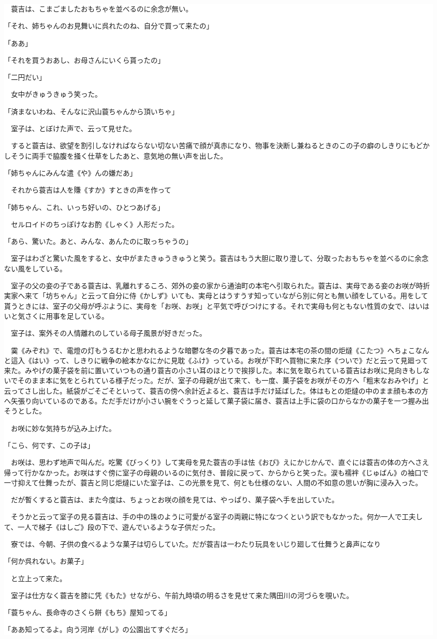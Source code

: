 　蓑吉は、こまごましたおもちゃを並べるのに余念が無い。

「それ、姉ちゃんのお見舞いに呉れたのね、自分で買って来たの」

「ああ」

「それを買うおあし、お母さんにいくら貰ったの」

「二円だい」

　女中がきゅうきゅう笑った。

「済まないわね、そんなに沢山蓑ちゃんから頂いちゃ」

　室子は、とぼけた声で、云って見せた。

　すると蓑吉は、欲望を割引しなければならない切ない苦痛で顔が真赤になり、物事を決断し兼ねるときのこの子の癖のしきりにもどかしそうに両手で脇腹を掻く仕草をしたあと、意気地の無い声を出した。

「姉ちゃんにみんな遣《や》んの嫌だあ」

　それから蓑吉は人を賺《すか》すときの声を作って

「姉ちゃん、これ、いっち好いの、ひとつあげる」

　セルロイドのちっぽけなお酌《しゃく》人形だった。

「あら、驚いた。あと、みんな、あんたのに取っちゃうの」

　室子はわざと驚いた風をすると、女中がまたきゅうきゅうと笑う。蓑吉はもう大胆に取り澄して、分取ったおもちゃを並べるのに余念ない風をしている。

　室子の父の妾の子である蓑吉は、乳離れするころ、郊外の妾の家から通油町の本宅へ引取られた。蓑吉は、実母である妾のお咲が時折実家へ来て「坊ちゃん」と云って自分に侍《かしず》いても、実母とはうすうす知っていながら別に何とも無い顔をしている。用をして貰うときには、室子の父母が呼ぶように、実母を「お咲、お咲」と平気で呼びつけにする。それで実母も何ともない性質の女で、はいはいと気さくに用事を足している。

　室子は、案外その人情離れのしている母子風景が好きだった。

　霙《みぞれ》で、電燈の灯もうるむかと思われるような暗鬱な冬の夕暮であった。蓑吉は本宅の茶の間の炬燵《こたつ》へちょこなんと這入《はい》って、しきりに戦争の絵本かなにかに見耽《ふけ》っている。お咲が下町へ買物に来た序《ついで》だと云って見廻って来た。みやげの菓子袋を前に置いていつもの通り蓑吉の小さい耳のほとりで挨拶した。本に気を取られている蓑吉はお咲に見向きもしないでそのまま本に気をとられている様子だった。だが、室子の母親が出て来て、も一度、菓子袋をお咲がその方へ「粗末なおみやげ」と云ってさし出した。紙袋がごそごそといって、蓑吉の傍へ余計近よると、蓑吉は手だけ延ばした。体はもとの炬燵の中のまま顔も本の方へ矢張り向いているのである。ただ手だけが小さい腕をぐうっと延して菓子袋に届き、蓑吉は上手に袋の口からなかの菓子を一つ握み出そうとした。

　お咲に妙な気持ちが込み上げた。

「こら、何です、この子は」

　お咲は、思わず地声で叫んだ。吃驚《びっくり》して実母を見た蓑吉の手は怯《おび》えにかじかんで、直ぐには蓑吉の体の方へさえ帰って行かなかった。お咲はすぐ傍に室子の母親のいるのに気付き、普段に戻って、からからと笑った。涙も襦袢《じゅばん》の袖口で一寸抑えて仕舞ったが、蓑吉と同じ炬燵にいた室子は、この光景を見て、何とも仕様のない、人間の不如意の思いが胸に浸み入った。

　だが暫くすると蓑吉は、また今度は、ちょっとお咲の顔を見ては、やっぱり、菓子袋へ手を出していた。

　そうかと云って室子の見る蓑吉は、手の中の珠のように可愛がる室子の両親に特になつくという訳でもなかった。何か一人で工夫して、一人で梯子《はしご》段の下で、遊んでいるような子供だった。



　寮では、今朝、子供の食べるような菓子は切らしていた。だが蓑吉は一わたり玩具をいじり廻して仕舞うと鼻声になり

「何か呉れない。お菓子」

　と立上って来た。

　室子は仕方なく蓑吉を膝に凭《もた》せながら、午前九時頃の明るさを見せて来た隅田川の河づらを覗いた。

「蓑ちゃん、長命寺のさくら餅《もち》屋知ってる」

「ああ知ってるよ。向う河岸《がし》の公園出てすぐだろ」
